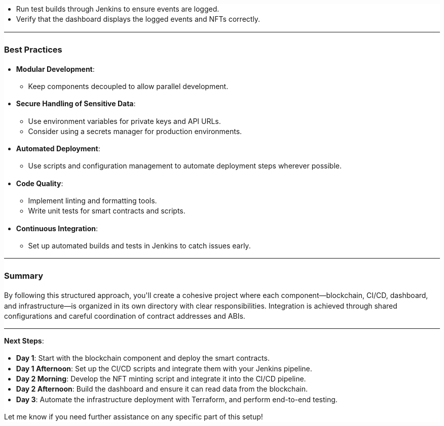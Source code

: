    - Run test builds through Jenkins to ensure events are logged.
   - Verify that the dashboard displays the logged events and NFTs correctly.

---

### **Best Practices**

- **Modular Development**:

  - Keep components decoupled to allow parallel development.

- **Secure Handling of Sensitive Data**:

  - Use environment variables for private keys and API URLs.
  - Consider using a secrets manager for production environments.

- **Automated Deployment**:

  - Use scripts and configuration management to automate deployment steps wherever possible.

- **Code Quality**:

  - Implement linting and formatting tools.
  - Write unit tests for smart contracts and scripts.

- **Continuous Integration**:

  - Set up automated builds and tests in Jenkins to catch issues early.

---

### **Summary**

By following this structured approach, you'll create a cohesive project where each component—blockchain, CI/CD, dashboard, and infrastructure—is organized in its own directory with clear responsibilities. Integration is achieved through shared configurations and careful coordination of contract addresses and ABIs.

---

**Next Steps**:

- **Day 1**: Start with the blockchain component and deploy the smart contracts.
- **Day 1 Afternoon**: Set up the CI/CD scripts and integrate them with your Jenkins pipeline.
- **Day 2 Morning**: Develop the NFT minting script and integrate it into the CI/CD pipeline.
- **Day 2 Afternoon**: Build the dashboard and ensure it can read data from the blockchain.
- **Day 3**: Automate the infrastructure deployment with Terraform, and perform end-to-end testing.

Let me know if you need further assistance on any specific part of this setup!
